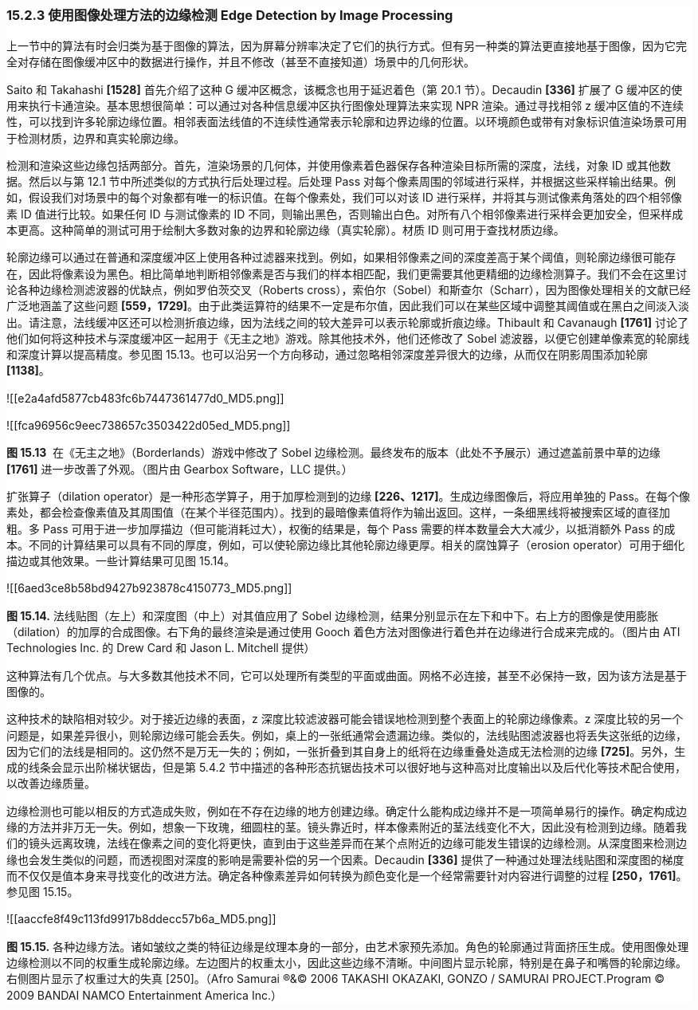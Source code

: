 ### **15.2.3 使用图像处理方法的边缘检测 Edge Detection by Image Processing**

上一节中的算法有时会归类为基于图像的算法，因为屏幕分辨率决定了它们的执行方式。但有另一种类的算法更直接地基于图像，因为它完全对存储在图像缓冲区中的数据进行操作，并且不修改（甚至不直接知道）场景中的几何形状。

Saito 和 Takahashi **[1528]** 首先介绍了这种 G 缓冲区概念，该概念也用于延迟着色（第 20.1 节）。Decaudin **[336]** 扩展了 G 缓冲区的使用来执行卡通渲染。基本思想很简单：可以通过对各种信息缓冲区执行图像处理算法来实现 NPR 渲染。通过寻找相邻 z 缓冲区值的不连续性，可以找到许多轮廓边缘位置。相邻表面法线值的不连续性通常表示轮廓和边界边缘的位置。以环境颜色或带有对象标识值渲染场景可用于检测材质，边界和真实轮廓边缘。

检测和渲染这些边缘包括两部分。首先，渲染场景的几何体，并使用像素着色器保存各种渲染目标所需的深度，法线，对象 ID 或其他数据。然后以与第 12.1 节中所述类似的方式执行后处理过程。后处理 Pass 对每个像素周围的邻域进行采样，并根据这些采样输出结果。例如，假设我们对场景中的每个对象都有唯一的标识值。在每个像素处，我们可以对该 ID 进行采样，并将其与测试像素角落处的四个相邻像素 ID 值进行比较。如果任何 ID 与测试像素的 ID 不同，则输出黑色，否则输出白色。对所有八个相邻像素进行采样会更加安全，但采样成本更高。这种简单的测试可用于绘制大多数对象的边界和轮廓边缘（真实轮廓）。材质 ID 则可用于查找材质边缘。

轮廓边缘可以通过在普通和深度缓冲区上使用各种过滤器来找到。例如，如果相邻像素之间的深度差高于某个阈值，则轮廓边缘很可能存在，因此将像素设为黑色。相比简单地判断相邻像素是否与我们的样本相匹配，我们更需要其他更精细的边缘检测算子。我们不会在这里讨论各种边缘检测滤波器的优缺点，例如罗伯茨交叉（Roberts cross），索伯尔（Sobel）和斯查尔（Scharr），因为图像处理相关的文献已经广泛地涵盖了这些问题 **[559，1729]**。由于此类运算符的结果不一定是布尔值，因此我们可以在某些区域中调整其阈值或在黑白之间淡入淡出。请注意，法线缓冲区还可以检测折痕边缘，因为法线之间的较大差异可以表示轮廓或折痕边缘。Thibault 和 Cavanaugh **[1761]** 讨论了他们如何将这种技术与深度缓冲区一起用于《无主之地》游戏。除其他技术外，他们还修改了 Sobel 滤波器，以便它创建单像素宽的轮廓线和深度计算以提高精度。参见图 15.13。也可以沿另一个方向移动，通过忽略相邻深度差异很大的边缘，从而仅在阴影周围添加轮廓 **[1138]**。

![[e2a4afd5877cb483fc6b7447361477d0_MD5.png]]

![[fca96956c9eec738657c3503422d05ed_MD5.png]]

**图 15.13**  在《无主之地》（Borderlands）游戏中修改了 Sobel 边缘检测。最终发布的版本（此处不予展示）通过遮盖前景中草的边缘 **[1761]** 进一步改善了外观。（图片由 Gearbox Software，LLC 提供。）

扩张算子（dilation operator）是一种形态学算子，用于加厚检测到的边缘 **[226、1217]**。生成边缘图像后，将应用单独的 Pass。在每个像素处，都会检查像素值及其周围值（在某个半径范围内）。找到的最暗像素值将作为输出返回。这样，一条细黑线将被搜索区域的直径加粗。多 Pass 可用于进一步加厚描边（但可能消耗过大），权衡的结果是，每个 Pass 需要的样本数量会大大减少，以抵消额外 Pass 的成本。不同的计算结果可以具有不同的厚度，例如，可以使轮廓边缘比其他轮廓边缘更厚。相关的腐蚀算子（erosion operator）可用于细化描边或其他效果。一些计算结果可见图 15.14。

![[6aed3ce8b58bd9427b923878c4150773_MD5.png]]

**图 15.14.** 法线贴图（左上）和深度图（中上）对其值应用了 Sobel 边缘检测，结果分别显示在左下和中下。右上方的图像是使用膨胀（dilation）的加厚的合成图像。右下角的最终渲染是通过使用 Gooch 着色方法对图像进行着色并在边缘进行合成来完成的。（图片由 ATI Technologies Inc. 的 Drew Card 和 Jason L. Mitchell 提供）

这种算法有几个优点。与大多数其他技术不同，它可以处理所有类型的平面或曲面。网格不必连接，甚至不必保持一致，因为该方法是基于图像的。

这种技术的缺陷相对较少。对于接近边缘的表面，z 深度比较滤波器可能会错误地检测到整个表面上的轮廓边缘像素。z 深度比较的另一个问题是，如果差异很小，则轮廓边缘可能会丢失。例如，桌上的一张纸通常会遗漏边缘。类似的，法线贴图滤波器也将丢失这张纸的边缘，因为它们的法线是相同的。这仍然不是万无一失的；例如，一张折叠到其自身上的纸将在边缘重叠处造成无法检测的边缘 **[725]**。另外，生成的线条会显示出阶梯状锯齿，但是第 5.4.2 节中描述的各种形态抗锯齿技术可以很好地与这种高对比度输出以及后代化等技术配合使用，以改善边缘质量。

边缘检测也可能以相反的方式造成失败，例如在不存在边缘的地方创建边缘。确定什么能构成边缘并不是一项简单易行的操作。确定构成边缘的方法并非万无一失。例如，想象一下玫瑰，细圆柱的茎。镜头靠近时，样本像素附近的茎法线变化不大，因此没有检测到边缘。随着我们的镜头远离玫瑰，法线在像素之间的变化将更快，直到由于这些差异而在某个点附近的边缘可能发生错误的边缘检测。从深度图来检测边缘也会发生类似的问题，而透视图对深度的影响是需要补偿的另一个因素。Decaudin **[336]** 提供了一种通过处理法线贴图和深度图的梯度而不仅仅是值本身来寻找变化的改进方法。确定各种像素差异如何转换为颜色变化是一个经常需要针对内容进行调整的过程 **[250，1761]**。参见图 15.15。

![[aaccfe8f49c113fd9917b8ddecc57b6a_MD5.png]]

**图 15.15.** 各种边缘方法。诸如皱纹之类的特征边缘是纹理本身的一部分，由艺术家预先添加。角色的轮廓通过背面挤压生成。使用图像处理边缘检测以不同的权重生成轮廓边缘。左边图片的权重太小，因此这些边缘不清晰。中间图片显示轮廓，特别是在鼻子和嘴唇的轮廓边缘。右侧图片显示了权重过大的失真 [250]。（Afro Samurai ®&© 2006 TAKASHI OKAZAKI, GONZO / SAMURAI PROJECT.Program © 2009 BANDAI NAMCO Entertainment America Inc.）
